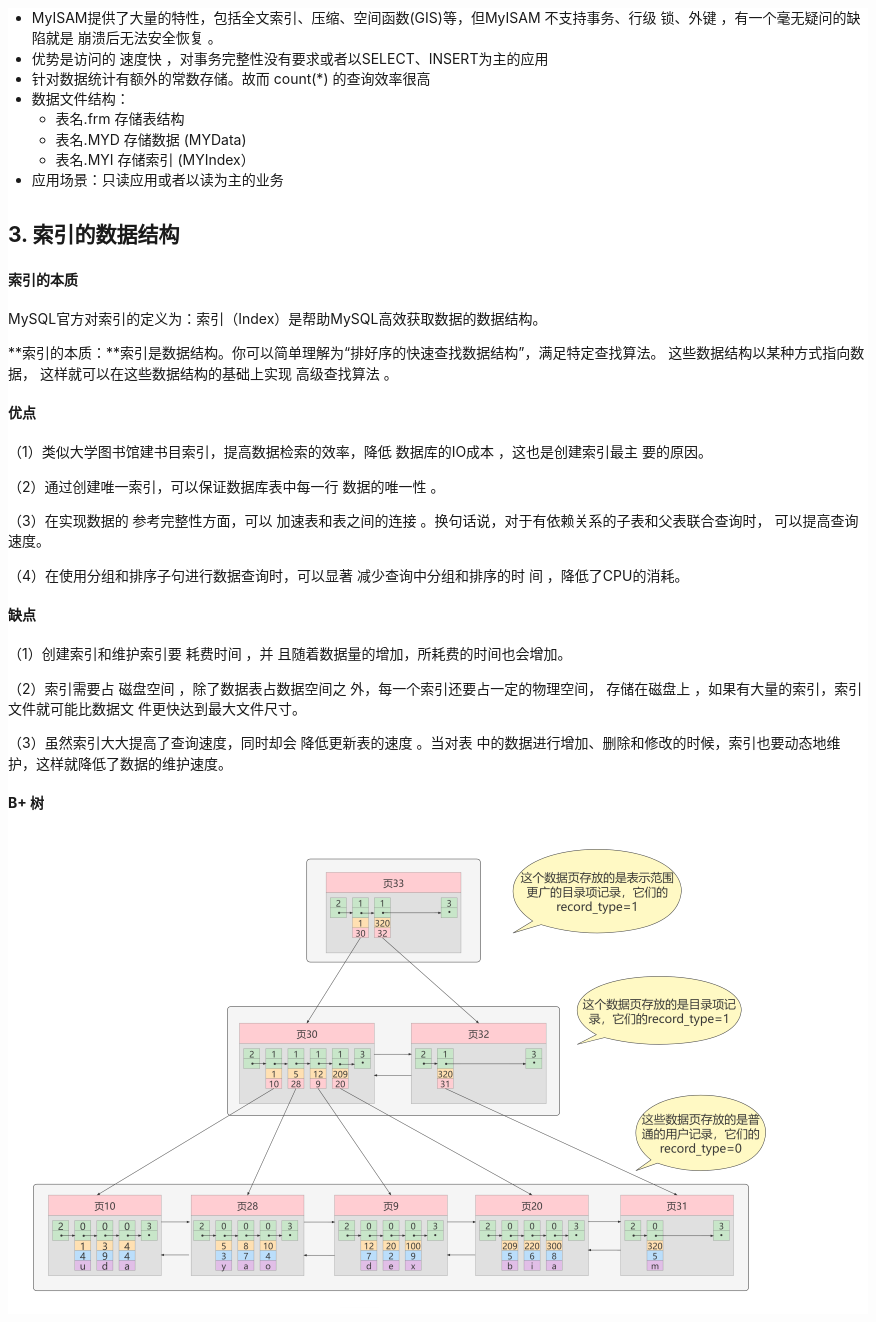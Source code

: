 - MyISAM提供了大量的特性，包括全文索引、压缩、空间函数(GIS)等，但MyISAM 不支持事务、行级 锁、外键 ，有一个毫无疑问的缺陷就是 崩溃后无法安全恢复 。
- 优势是访问的 速度快 ，对事务完整性没有要求或者以SELECT、INSERT为主的应用
- 针对数据统计有额外的常数存储。故而 count(*) 的查询效率很高
- 数据文件结构：
  - 表名.frm 存储表结构 
  - 表名.MYD 存储数据 (MYData) 
  - 表名.MYI 存储索引 (MYIndex）
- 应用场景：只读应用或者以读为主的业务



## 3. 索引的数据结构

#### 索引的本质

MySQL官方对索引的定义为：索引（Index）是帮助MySQL高效获取数据的数据结构。 

**索引的本质：**索引是数据结构。你可以简单理解为“排好序的快速查找数据结构”，满足特定查找算法。 这些数据结构以某种方式指向数据， 这样就可以在这些数据结构的基础上实现 高级查找算法 。

#### 优点

（1）类似大学图书馆建书目索引，提高数据检索的效率，降低 数据库的IO成本 ，这也是创建索引最主 要的原因。 

（2）通过创建唯一索引，可以保证数据库表中每一行 数据的唯一性 。 

（3）在实现数据的 参考完整性方面，可以 加速表和表之间的连接 。换句话说，对于有依赖关系的子表和父表联合查询时， 可以提高查询速度。 

（4）在使用分组和排序子句进行数据查询时，可以显著 减少查询中分组和排序的时 间 ，降低了CPU的消耗。

#### 缺点

（1）创建索引和维护索引要 耗费时间 ，并 且随着数据量的增加，所耗费的时间也会增加。 

（2）索引需要占 磁盘空间 ，除了数据表占数据空间之 外，每一个索引还要占一定的物理空间， 存储在磁盘上 ，如果有大量的索引，索引文件就可能比数据文 件更快达到最大文件尺寸。 

（3）虽然索引大大提高了查询速度，同时却会 降低更新表的速度 。当对表 中的数据进行增加、删除和修改的时候，索引也要动态地维护，这样就降低了数据的维护速度。

#### B+ 树

![image-20220427193109782](typora-user-images\image-20220427193109782.png)
